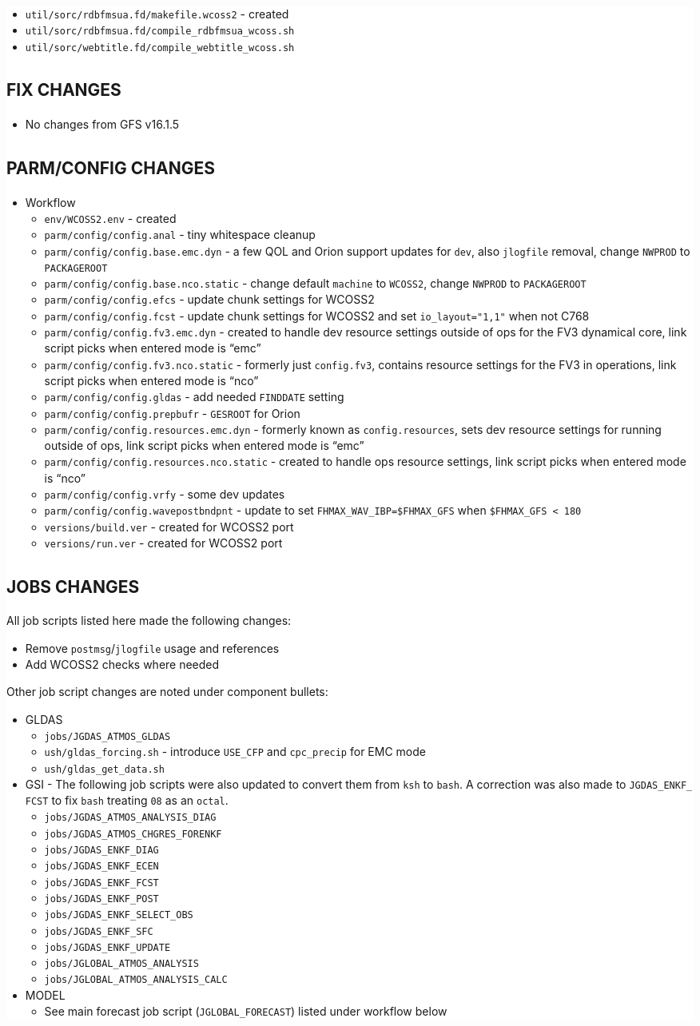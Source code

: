   * `util/sorc/rdbfmsua.fd/makefile.wcoss2` - created
  * `util/sorc/rdbfmsua.fd/compile_rdbfmsua_wcoss.sh`
  * `util/sorc/webtitle.fd/compile_webtitle_wcoss.sh`

FIX CHANGES
-----------

* No changes from GFS v16.1.5

PARM/CONFIG CHANGES
-------------------

* Workflow
  * `env/WCOSS2.env` - created
  * `parm/config/config.anal` - tiny whitespace cleanup
  * `parm/config/config.base.emc.dyn` - a few QOL and Orion support updates for `dev`, also `jlogfile` removal, change `NWPROD` to `PACKAGEROOT`
  * `parm/config/config.base.nco.static` - change default `machine` to `WCOSS2`, change `NWPROD` to `PACKAGEROOT`
  * `parm/config/config.efcs` - update chunk settings for WCOSS2
  * `parm/config/config.fcst` - update chunk settings for WCOSS2 and set `io_layout="1,1"` when not C768
  * `parm/config/config.fv3.emc.dyn` - created to handle dev resource settings outside of ops for the FV3 dynamical core, link script picks when entered mode is “emc”
  * `parm/config/config.fv3.nco.static` - formerly just `config.fv3`, contains resource settings for the FV3 in operations, link script picks when entered mode is “nco”
  * `parm/config/config.gldas` - add needed `FINDDATE` setting
  * `parm/config/config.prepbufr` - `GESROOT` for Orion
  * `parm/config/config.resources.emc.dyn` - formerly known as `config.resources`, sets dev resource settings for running outside of ops, link script picks when entered mode is “emc”
  * `parm/config/config.resources.nco.static` - created to handle ops resource settings, link script picks when entered mode is “nco”
  * `parm/config/config.vrfy` - some dev updates
  * `parm/config/config.wavepostbndpnt` - update to set `FHMAX_WAV_IBP=$FHMAX_GFS` when `$FHMAX_GFS < 180`
  * `versions/build.ver` - created for WCOSS2 port
  * `versions/run.ver` - created for WCOSS2 port

JOBS CHANGES
------------

All job scripts listed here made the following changes:

* Remove `postmsg`/`jlogfile` usage and references
* Add WCOSS2 checks where needed

Other job script changes are noted under component bullets:

* GLDAS
  * `jobs/JGDAS_ATMOS_GLDAS`
  * `ush/gldas_forcing.sh` - introduce `USE_CFP` and `cpc_precip` for EMC mode
  * `ush/gldas_get_data.sh`
* GSI - The following job scripts were also updated to convert them from `ksh` to `bash`. A correction was also made to `JGDAS_ENKF_FCST` to fix `bash` treating `08` as an `octal`.
  * `jobs/JGDAS_ATMOS_ANALYSIS_DIAG`
  * `jobs/JGDAS_ATMOS_CHGRES_FORENKF`
  * `jobs/JGDAS_ENKF_DIAG`
  * `jobs/JGDAS_ENKF_ECEN`
  * `jobs/JGDAS_ENKF_FCST`
  * `jobs/JGDAS_ENKF_POST`
  * `jobs/JGDAS_ENKF_SELECT_OBS`
  * `jobs/JGDAS_ENKF_SFC`
  * `jobs/JGDAS_ENKF_UPDATE`
  * `jobs/JGLOBAL_ATMOS_ANALYSIS`
  * `jobs/JGLOBAL_ATMOS_ANALYSIS_CALC`
* MODEL
  * See main forecast job script (`JGLOBAL_FORECAST`) listed under workflow below